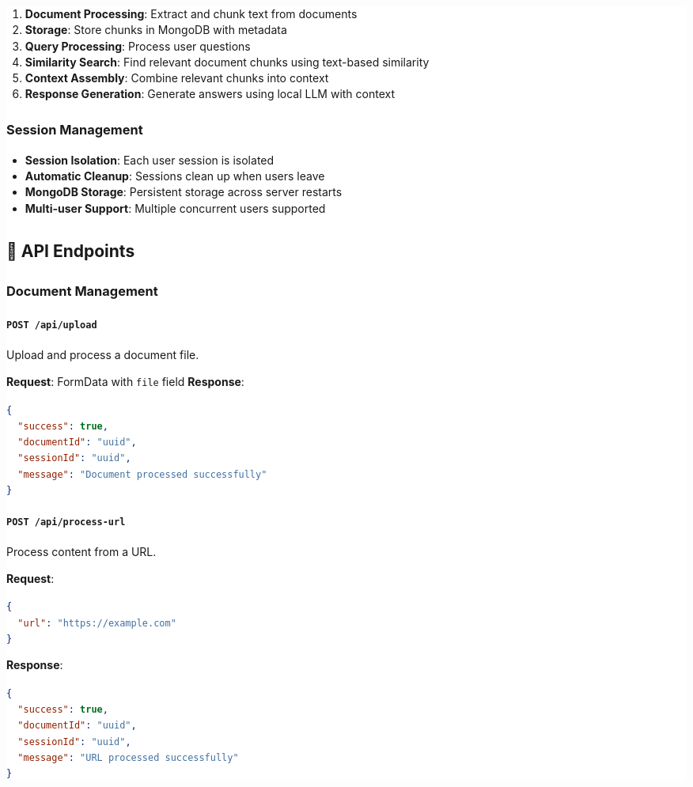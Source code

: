 1. **Document Processing**: Extract and chunk text from documents
2. **Storage**: Store chunks in MongoDB with metadata
3. **Query Processing**: Process user questions
4. **Similarity Search**: Find relevant document chunks using text-based similarity
5. **Context Assembly**: Combine relevant chunks into context
6. **Response Generation**: Generate answers using local LLM with context

### Session Management

- **Session Isolation**: Each user session is isolated
- **Automatic Cleanup**: Sessions clean up when users leave
- **MongoDB Storage**: Persistent storage across server restarts
- **Multi-user Support**: Multiple concurrent users supported

## 📡 API Endpoints

### Document Management

#### `POST /api/upload`

Upload and process a document file.

**Request**: FormData with `file` field
**Response**:

```json
{
  "success": true,
  "documentId": "uuid",
  "sessionId": "uuid",
  "message": "Document processed successfully"
}
```

#### `POST /api/process-url`

Process content from a URL.

**Request**:

```json
{
  "url": "https://example.com"
}
```

**Response**:

```json
{
  "success": true,
  "documentId": "uuid",
  "sessionId": "uuid",
  "message": "URL processed successfully"
}
```
